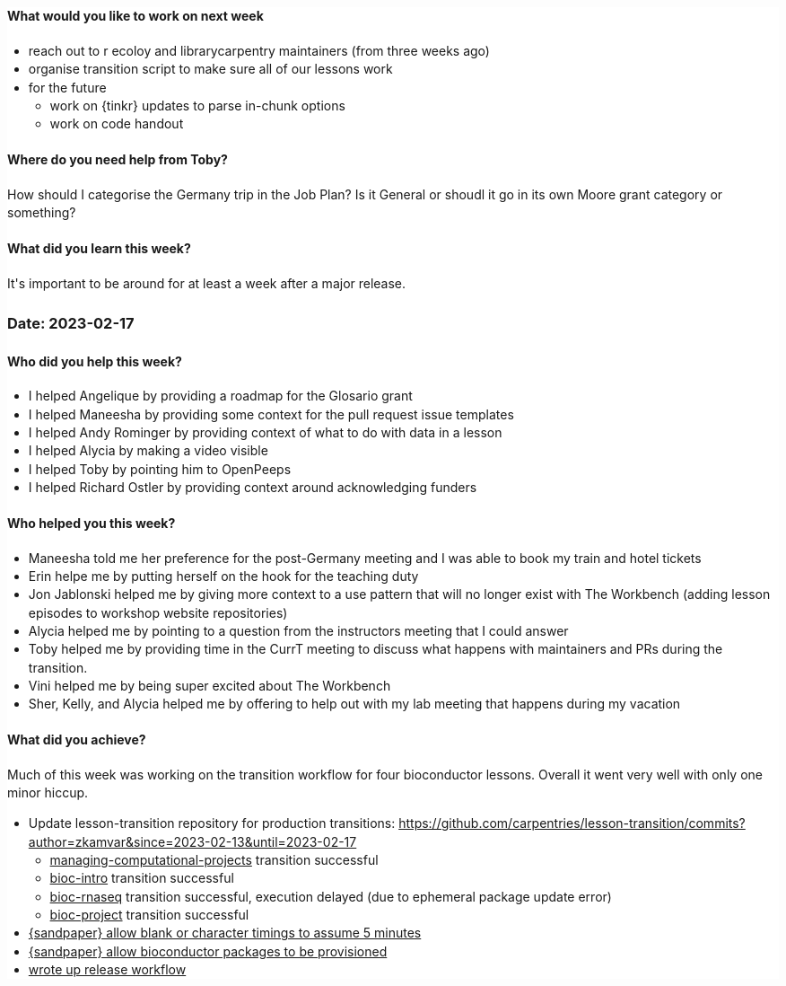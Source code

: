 #### What would you like to work on next week

 - reach out to r ecoloy and librarycarpentry maintainers (from three weeks ago)
 - organise transition script to make sure all of our lessons work
 - for the future
   - work on {tinkr} updates to parse in-chunk options
   - work on code handout

#### Where do you need help from Toby?

How should I categorise the Germany trip in the Job Plan? Is it General or
shoudl it go in its own Moore grant category or something? 

#### What did you learn this week?

It's important to be around for at least a week after a major release.

### Date: 2023-02-17

#### Who did you help this week?

 - I helped Angelique by providing a roadmap for the Glosario grant
 - I helped Maneesha by providing some context for the pull request issue templates
 - I helped Andy Rominger by providing context of what to do with data in a lesson
 - I helped Alycia by making a video visible
 - I helped Toby by pointing him to OpenPeeps
 - I helped Richard Ostler by providing context around acknowledging funders


#### Who helped you this week?

 - Maneesha told me her preference for the post-Germany meeting and I was able to book my train and hotel tickets
 - Erin helpe me by putting herself on the hook for the teaching duty
 - Jon Jablonski helped me by giving more context to a use pattern that will no longer exist with The Workbench (adding lesson episodes to workshop website repositories)
 - Alycia helped me by pointing to a question from the instructors meeting that I could answer
 - Toby helped me by providing time in the CurrT meeting to discuss what happens with maintainers and PRs during the transition.
 - Vini helped me by being super excited about The Workbench
 - Sher, Kelly, and Alycia helped me by offering to help out with my lab meeting that happens during my vacation


#### What did you achieve?

Much of this week was working on the transition workflow for four bioconductor
lessons. Overall it went very well with only one minor hiccup.

 - Update lesson-transition repository for production transitions: <https://github.com/carpentries/lesson-transition/commits?author=zkamvar&since=2023-02-13&until=2023-02-17>
   - [managing-computational-projects](https://github.com/carpentries-incubator/managing-computational-projects/issues/67) transition successful
   - [bioc-intro](https://github.com/carpentries-incubator/bioc-intro/issues/76) transition successful
   - [bioc-rnaseq](https://github.com/carpentries-incubator/bioc-rnaseq/issues/15) transition successful, execution delayed (due to ephemeral package update error)
   - [bioc-project](https://github.com/carpentries-incubator/bioc-project/issues/48) transition successful
 - [{sandpaper} allow blank or character timings to assume 5 minutes](https://github.com/carpentries/sandpaper/pull/396)
 - [{sandpaper} allow bioconductor packages to be provisioned](https://github.com/carpentries/sandpaper/pull/397)
 - [wrote up release workflow](https://github.com/carpentries/lesson-transition/blob/main/release-workflow.md)

